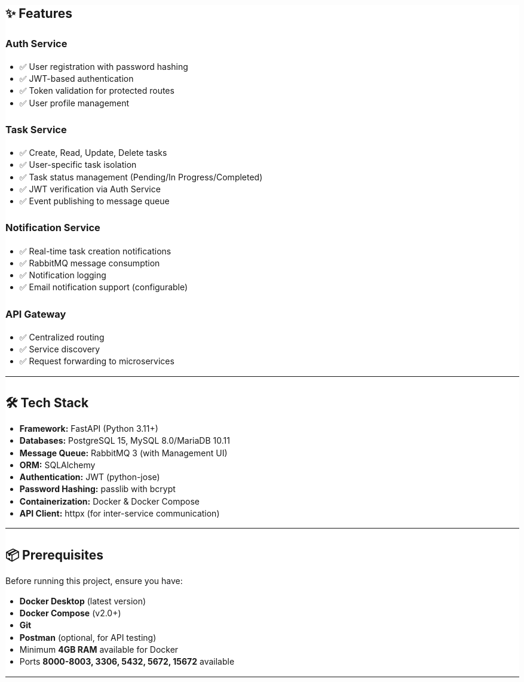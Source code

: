 
## ✨ Features

### Auth Service
- ✅ User registration with password hashing
- ✅ JWT-based authentication
- ✅ Token validation for protected routes
- ✅ User profile management

### Task Service
- ✅ Create, Read, Update, Delete tasks
- ✅ User-specific task isolation
- ✅ Task status management (Pending/In Progress/Completed)
- ✅ JWT verification via Auth Service
- ✅ Event publishing to message queue

### Notification Service
- ✅ Real-time task creation notifications
- ✅ RabbitMQ message consumption
- ✅ Notification logging
- ✅ Email notification support (configurable)

### API Gateway
- ✅ Centralized routing
- ✅ Service discovery
- ✅ Request forwarding to microservices

---

## 🛠 Tech Stack

- **Framework:** FastAPI (Python 3.11+)
- **Databases:** PostgreSQL 15, MySQL 8.0/MariaDB 10.11
- **Message Queue:** RabbitMQ 3 (with Management UI)
- **ORM:** SQLAlchemy
- **Authentication:** JWT (python-jose)
- **Password Hashing:** passlib with bcrypt
- **Containerization:** Docker & Docker Compose
- **API Client:** httpx (for inter-service communication)

---

## 📦 Prerequisites

Before running this project, ensure you have:

- **Docker Desktop** (latest version)
- **Docker Compose** (v2.0+)
- **Git**
- **Postman** (optional, for API testing)
- Minimum **4GB RAM** available for Docker
- Ports **8000-8003, 3306, 5432, 5672, 15672** available

---